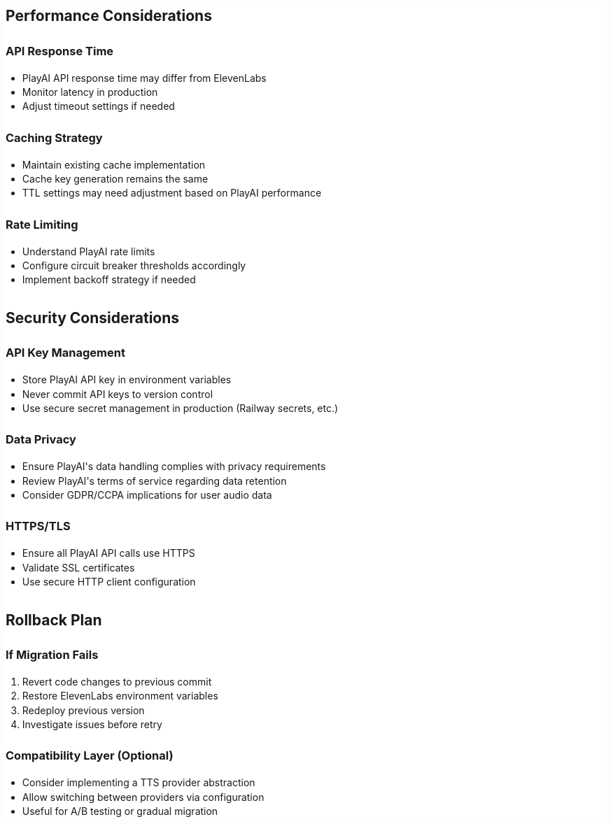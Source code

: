 ## Performance Considerations

### API Response Time
- PlayAI API response time may differ from ElevenLabs
- Monitor latency in production
- Adjust timeout settings if needed

### Caching Strategy
- Maintain existing cache implementation
- Cache key generation remains the same
- TTL settings may need adjustment based on PlayAI performance

### Rate Limiting
- Understand PlayAI rate limits
- Configure circuit breaker thresholds accordingly
- Implement backoff strategy if needed

## Security Considerations

### API Key Management
- Store PlayAI API key in environment variables
- Never commit API keys to version control
- Use secure secret management in production (Railway secrets, etc.)

### Data Privacy
- Ensure PlayAI's data handling complies with privacy requirements
- Review PlayAI's terms of service regarding data retention
- Consider GDPR/CCPA implications for user audio data

### HTTPS/TLS
- Ensure all PlayAI API calls use HTTPS
- Validate SSL certificates
- Use secure HTTP client configuration

## Rollback Plan

### If Migration Fails
1. Revert code changes to previous commit
2. Restore ElevenLabs environment variables
3. Redeploy previous version
4. Investigate issues before retry

### Compatibility Layer (Optional)
- Consider implementing a TTS provider abstraction
- Allow switching between providers via configuration
- Useful for A/B testing or gradual migration
